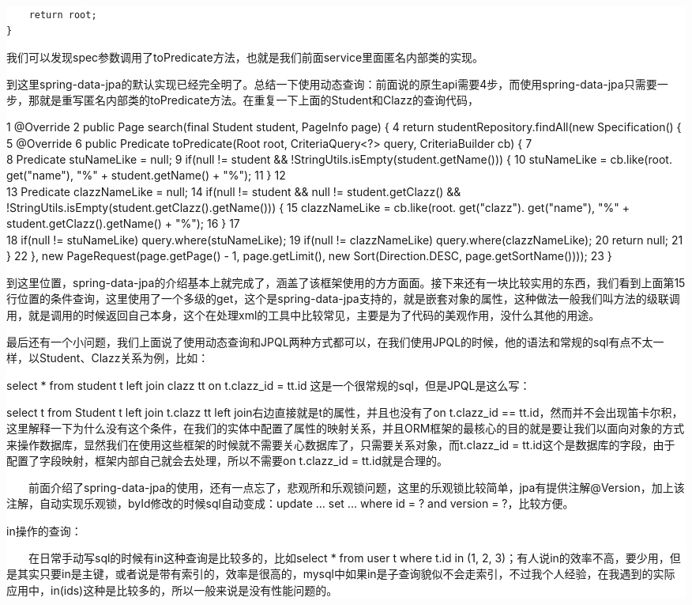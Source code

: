         return root;
    }

我们可以发现spec参数调用了toPredicate方法，也就是我们前面service里面匿名内部类的实现。

到这里spring-data-jpa的默认实现已经完全明了。总结一下使用动态查询：前面说的原生api需要4步，而使用spring-data-jpa只需要一步，那就是重写匿名内部类的toPredicate方法。在重复一下上面的Student和Clazz的查询代码，


 1     @Override
 2     public Page<Student> search(final Student student, PageInfo page) {
 4         return studentRepository.findAll(new Specification<Student>() {
 5             @Override
 6             public Predicate toPredicate(Root<Student> root, CriteriaQuery<?> query, CriteriaBuilder cb) {
 7                 
 8                 Predicate stuNameLike = null;
 9                 if(null != student && !StringUtils.isEmpty(student.getName())) {
10                     stuNameLike = cb.like(root.<String> get("name"), "%" + student.getName() + "%");
11                 }
12                 
13                 Predicate clazzNameLike = null;
14                 if(null != student && null != student.getClazz() && !StringUtils.isEmpty(student.getClazz().getName())) {
15                     clazzNameLike = cb.like(root.<String> get("clazz").<String> get("name"), "%" + student.getClazz().getName() + "%");
16                 }
17                 
18                 if(null != stuNameLike) query.where(stuNameLike);
19                 if(null != clazzNameLike) query.where(clazzNameLike);
20                 return null;
21             }
22         }, new PageRequest(page.getPage() - 1, page.getLimit(), new Sort(Direction.DESC, page.getSortName())));
23     }

到这里位置，spring-data-jpa的介绍基本上就完成了，涵盖了该框架使用的方方面面。接下来还有一块比较实用的东西，我们看到上面第15行位置的条件查询，这里使用了一个多级的get，这个是spring-data-jpa支持的，就是嵌套对象的属性，这种做法一般我们叫方法的级联调用，就是调用的时候返回自己本身，这个在处理xml的工具中比较常见，主要是为了代码的美观作用，没什么其他的用途。

最后还有一个小问题，我们上面说了使用动态查询和JPQL两种方式都可以，在我们使用JPQL的时候，他的语法和常规的sql有点不太一样，以Student、Clazz关系为例，比如：

select * from student t left join clazz tt on t.clazz_id = tt.id
这是一个很常规的sql，但是JPQL是这么写：

select t from Student t left join t.clazz tt
left join右边直接就是t的属性，并且也没有了on t.clazz_id == tt.id，然而并不会出现笛卡尔积，这里解释一下为什么没有这个条件，在我们的实体中配置了属性的映射关系，并且ORM框架的最核心的目的就是要让我们以面向对象的方式来操作数据库，显然我们在使用这些框架的时候就不需要关心数据库了，只需要关系对象，而t.clazz_id = tt.id这个是数据库的字段，由于配置了字段映射，框架内部自己就会去处理，所以不需要on t.clazz_id = tt.id就是合理的。

　　前面介绍了spring-data-jpa的使用，还有一点忘了，悲观所和乐观锁问题，这里的乐观锁比较简单，jpa有提供注解@Version，加上该注解，自动实现乐观锁，byId修改的时候sql自动变成：update ... set ... where id = ? and version = ?，比较方便。

 in操作的查询：

　　在日常手动写sql的时候有in这种查询是比较多的，比如select * from user t where t.id in (1, 2, 3)；有人说in的效率不高，要少用，但是其实只要in是主键，或者说是带有索引的，效率是很高的，mysql中如果in是子查询貌似不会走索引，不过我个人经验，在我遇到的实际应用中，in(ids)这种是比较多的，所以一般来说是没有性能问题的。
